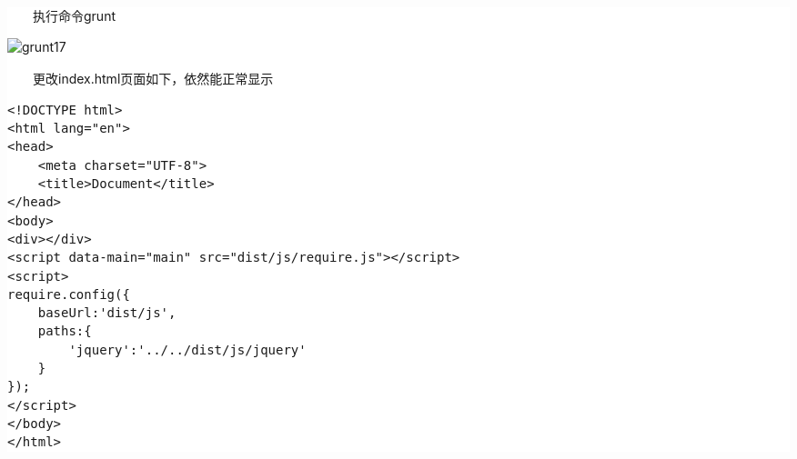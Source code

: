 　　执行命令grunt

![grunt17](https://pic.xiaohuochai.site/blog/utils_build_grunt17.png)

　　更改index.html页面如下，依然能正常显示

<div class="cnblogs_code">
<pre>&lt;!DOCTYPE html&gt;
&lt;html lang="en"&gt;
&lt;head&gt;
    &lt;meta charset="UTF-8"&gt;
    &lt;title&gt;Document&lt;/title&gt;
&lt;/head&gt;
&lt;body&gt;
&lt;div&gt;&lt;/div&gt;
&lt;script data-main="main" src="dist/js/require.js"&gt;&lt;/script&gt;
&lt;script&gt;
require.config({
    baseUrl:'dist/js',
    paths:{
        'jquery':'../../dist/js/jquery'
    }
});
&lt;/script&gt;
&lt;/body&gt;
&lt;/html&gt;</pre>
</div>

